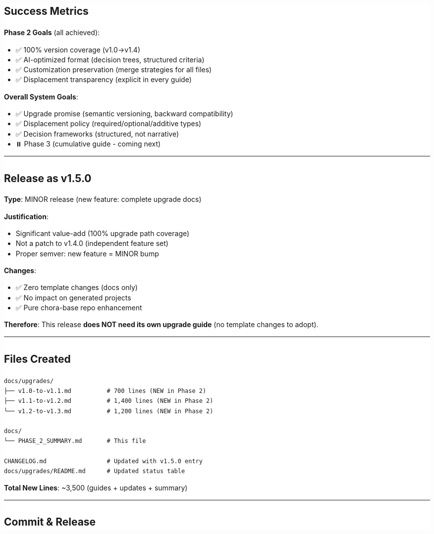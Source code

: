 ## Success Metrics

**Phase 2 Goals** (all achieved):
- ✅ 100% version coverage (v1.0→v1.4)
- ✅ AI-optimized format (decision trees, structured criteria)
- ✅ Customization preservation (merge strategies for all files)
- ✅ Displacement transparency (explicit in every guide)

**Overall System Goals**:
- ✅ Upgrade promise (semantic versioning, backward compatibility)
- ✅ Displacement policy (required/optional/additive types)
- ✅ Decision frameworks (structured, not narrative)
- ⏸️ Phase 3 (cumulative guide - coming next)

---

## Release as v1.5.0

**Type**: MINOR release (new feature: complete upgrade docs)

**Justification**:
- Significant value-add (100% upgrade path coverage)
- Not a patch to v1.4.0 (independent feature set)
- Proper semver: new feature = MINOR bump

**Changes**:
- ✅ Zero template changes (docs only)
- ✅ No impact on generated projects
- ✅ Pure chora-base repo enhancement

**Therefore**: This release **does NOT need its own upgrade guide** (no template changes to adopt).

---

## Files Created

```
docs/upgrades/
├── v1.0-to-v1.1.md          # 700 lines (NEW in Phase 2)
├── v1.1-to-v1.2.md          # 1,400 lines (NEW in Phase 2)
└── v1.2-to-v1.3.md          # 1,200 lines (NEW in Phase 2)

docs/
└── PHASE_2_SUMMARY.md       # This file

CHANGELOG.md                 # Updated with v1.5.0 entry
docs/upgrades/README.md      # Updated status table
```

**Total New Lines**: ~3,500 (guides + updates + summary)

---

## Commit & Release
